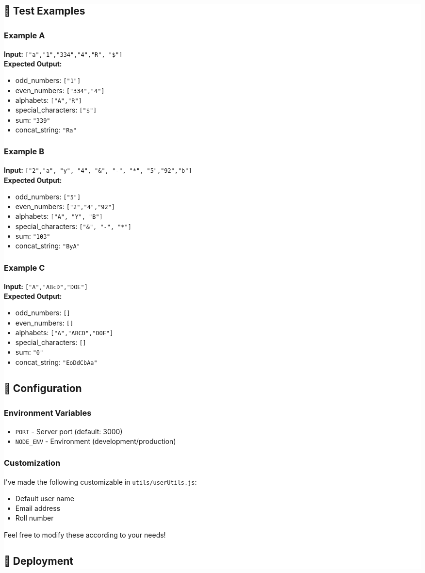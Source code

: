 ## 🧪 Test Examples

### Example A
**Input:** `["a","1","334","4","R", "$"]`  
**Expected Output:** 
- odd_numbers: `["1"]`
- even_numbers: `["334","4"]`
- alphabets: `["A","R"]`
- special_characters: `["$"]`
- sum: `"339"`
- concat_string: `"Ra"`

### Example B
**Input:** `["2","a", "y", "4", "&", "-", "*", "5","92","b"]`  
**Expected Output:**
- odd_numbers: `["5"]`
- even_numbers: `["2","4","92"]`
- alphabets: `["A", "Y", "B"]`
- special_characters: `["&", "-", "*"]`
- sum: `"103"`
- concat_string: `"ByA"`

### Example C
**Input:** `["A","ABcD","DOE"]`  
**Expected Output:**
- odd_numbers: `[]`
- even_numbers: `[]`
- alphabets: `["A","ABCD","DOE"]`
- special_characters: `[]`
- sum: `"0"`
- concat_string: `"EoDdCbAa"`

## 🔧 Configuration

### Environment Variables

- `PORT` - Server port (default: 3000)
- `NODE_ENV` - Environment (development/production)

### Customization

I've made the following customizable in `utils/userUtils.js`:
- Default user name
- Email address
- Roll number

Feel free to modify these according to your needs!

## 🚀 Deployment
